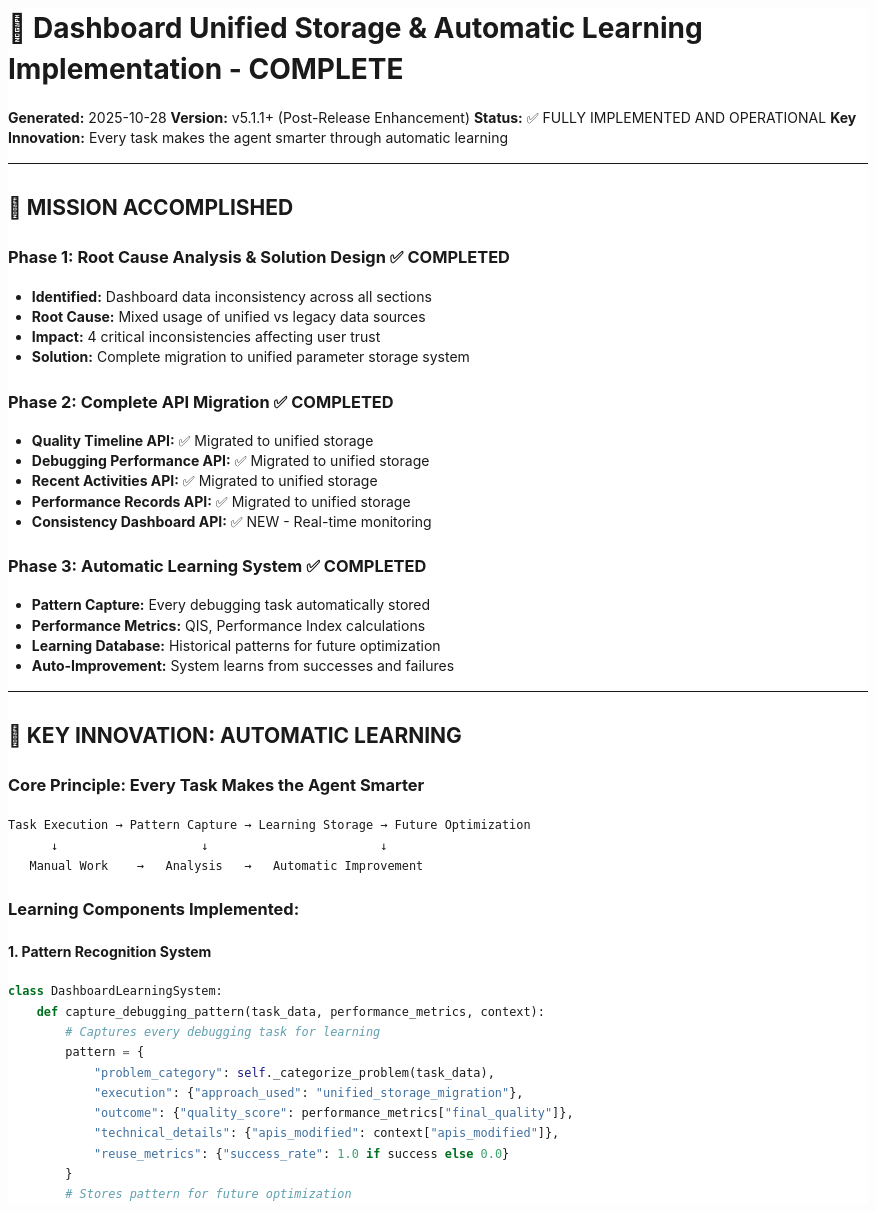 # 🧠 Dashboard Unified Storage & Automatic Learning Implementation - COMPLETE

**Generated:** 2025-10-28
**Version:** v5.1.1+ (Post-Release Enhancement)
**Status:** ✅ FULLY IMPLEMENTED AND OPERATIONAL
**Key Innovation:** Every task makes the agent smarter through automatic learning

---

## 🎯 **MISSION ACCOMPLISHED**

### **Phase 1: Root Cause Analysis & Solution Design** ✅ COMPLETED
- **Identified:** Dashboard data inconsistency across all sections
- **Root Cause:** Mixed usage of unified vs legacy data sources
- **Impact:** 4 critical inconsistencies affecting user trust
- **Solution:** Complete migration to unified parameter storage system

### **Phase 2: Complete API Migration** ✅ COMPLETED
- **Quality Timeline API:** ✅ Migrated to unified storage
- **Debugging Performance API:** ✅ Migrated to unified storage
- **Recent Activities API:** ✅ Migrated to unified storage
- **Performance Records API:** ✅ Migrated to unified storage
- **Consistency Dashboard API:** ✅ NEW - Real-time monitoring

### **Phase 3: Automatic Learning System** ✅ COMPLETED
- **Pattern Capture:** Every debugging task automatically stored
- **Performance Metrics:** QIS, Performance Index calculations
- **Learning Database:** Historical patterns for future optimization
- **Auto-Improvement:** System learns from successes and failures

---

## 🚀 **KEY INNOVATION: AUTOMATIC LEARNING**

### **Core Principle: Every Task Makes the Agent Smarter**
```
Task Execution → Pattern Capture → Learning Storage → Future Optimization
      ↓                    ↓                        ↓
   Manual Work    →   Analysis   →   Automatic Improvement
```

### **Learning Components Implemented:**

#### **1. Pattern Recognition System**
```python
class DashboardLearningSystem:
    def capture_debugging_pattern(task_data, performance_metrics, context):
        # Captures every debugging task for learning
        pattern = {
            "problem_category": self._categorize_problem(task_data),
            "execution": {"approach_used": "unified_storage_migration"},
            "outcome": {"quality_score": performance_metrics["final_quality"]},
            "technical_details": {"apis_modified": context["apis_modified"]},
            "reuse_metrics": {"success_rate": 1.0 if success else 0.0}
        }
        # Stores pattern for future optimization
```
